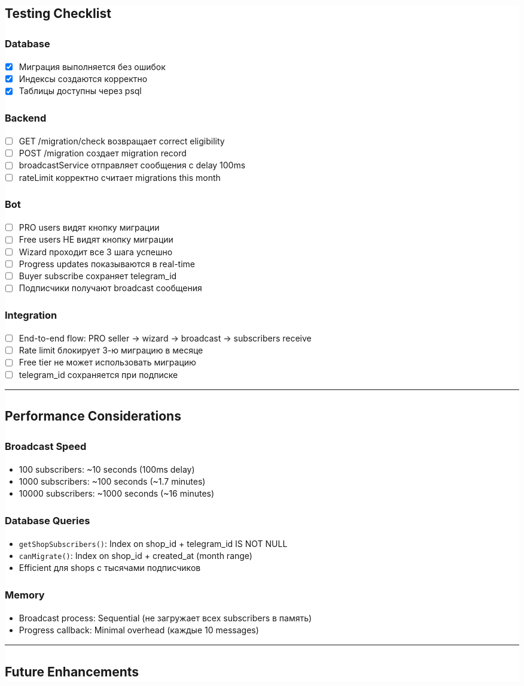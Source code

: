 ## Testing Checklist

### Database
- [x] Миграция выполняется без ошибок
- [x] Индексы создаются корректно
- [x] Таблицы доступны через psql

### Backend
- [ ] GET /migration/check возвращает correct eligibility
- [ ] POST /migration создает migration record
- [ ] broadcastService отправляет сообщения с delay 100ms
- [ ] rateLimit корректно считает migrations this month

### Bot
- [ ] PRO users видят кнопку миграции
- [ ] Free users НЕ видят кнопку миграции
- [ ] Wizard проходит все 3 шага успешно
- [ ] Progress updates показываются в real-time
- [ ] Buyer subscribe сохраняет telegram_id
- [ ] Подписчики получают broadcast сообщения

### Integration
- [ ] End-to-end flow: PRO seller → wizard → broadcast → subscribers receive
- [ ] Rate limit блокирует 3-ю миграцию в месяце
- [ ] Free tier не может использовать миграцию
- [ ] telegram_id сохраняется при подписке

---

## Performance Considerations

### Broadcast Speed
- 100 subscribers: ~10 seconds (100ms delay)
- 1000 subscribers: ~100 seconds (~1.7 minutes)
- 10000 subscribers: ~1000 seconds (~16 minutes)

### Database Queries
- `getShopSubscribers()`: Index on shop_id + telegram_id IS NOT NULL
- `canMigrate()`: Index on shop_id + created_at (month range)
- Efficient для shops с тысячами подписчиков

### Memory
- Broadcast process: Sequential (не загружает всех subscribers в память)
- Progress callback: Minimal overhead (каждые 10 messages)

---

## Future Enhancements
